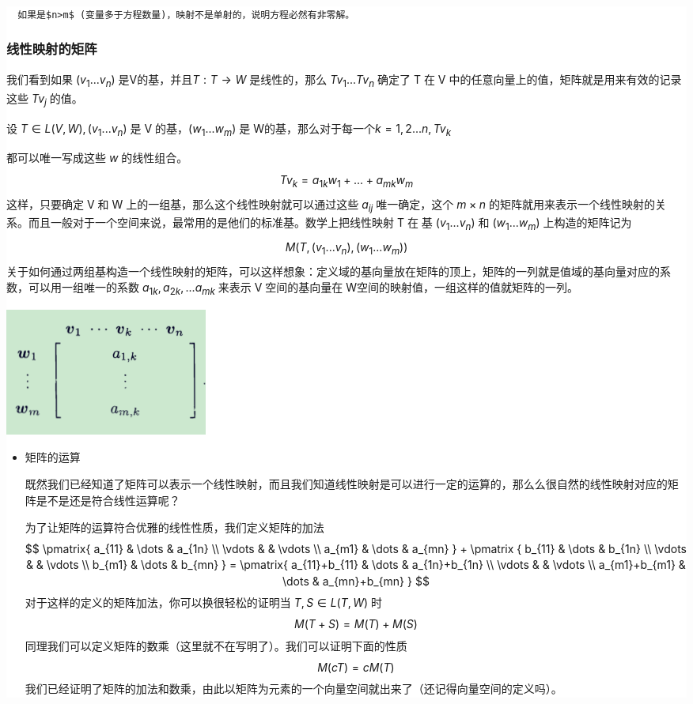       如果是$n>m$ (变量多于方程数量)，映射不是单射的，说明方程必然有非零解。

### 线性映射的矩阵

我们看到如果 $(v_1...v_n)$ 是V的基，并且$T:T\to W$ 是线性的，那么 $Tv_1...Tv_n$ 确定了 T 在 V 中的任意向量上的值，矩阵就是用来有效的记录这些 $Tv_j$ 的值。

设 $T\in L(V,W),(v_1...v_n)$ 是 V 的基，$(w_1...w_m)$ 是 W的基，那么对于每一个$k=1,2...n,Tv_k$ 

都可以唯一写成这些 $w$ 的线性组合。
$$
Tv_k = a_{1k}w_1 + ...+a_{mk}w_m
$$
这样，只要确定 V 和 W 上的一组基，那么这个线性映射就可以通过这些 $a_{ij}$ 唯一确定，这个 $m \times n$ 的矩阵就用来表示一个线性映射的关系。而且一般对于一个空间来说，最常用的是他们的标准基。数学上把线性映射 T 在 基 $(v_1...v_n)$ 和 $(w_1...w_m)$ 上构造的矩阵记为
$$
M(T,  (v_1...v_n),(w_1...w_m))
$$
关于如何通过两组基构造一个线性映射的矩阵，可以这样想象：定义域的基向量放在矩阵的顶上，矩阵的一列就是值域的基向量对应的系数，可以用一组唯一的系数 $a_{1k}, a_{2k},...a_{mk}$ 来表示 V 空间的基向量在 W空间的映射值，一组这样的值就矩阵的一列。

![](mat.png)

* 矩阵的运算

  既然我们已经知道了矩阵可以表示一个线性映射，而且我们知道线性映射是可以进行一定的运算的，那么么很自然的线性映射对应的矩阵是不是还是符合线性运算呢？

  为了让矩阵的运算符合优雅的线性性质，我们定义矩阵的加法
  $$
  \pmatrix{
    a_{11} & \dots & a_{1n} \\
    \vdots & & \vdots \\
    a_{m1} & \dots & a_{mn}
  } +
  \pmatrix {
     b_{11} & \dots & b_{1n} \\
    \vdots & & \vdots \\
    b_{m1} & \dots & b_{mn}
  } = 
  \pmatrix{
      a_{11}+b_{11} & \dots & a_{1n}+b_{1n} \\
    \vdots & & \vdots \\
    a_{m1}+b_{m1} & \dots & a_{mn}+b_{mn}
  }
  $$
  对于这样的定义的矩阵加法，你可以换很轻松的证明当 $T,S \in L(T,W)$ 时
  $$
  M(T+S) = M(T) + M(S)
  $$
  同理我们可以定义矩阵的数乘（这里就不在写明了）。我们可以证明下面的性质
  $$
  M(cT) = cM(T)
  $$
  我们已经证明了矩阵的加法和数乘，由此以矩阵为元素的一个向量空间就出来了（还记得向量空间的定义吗）。
